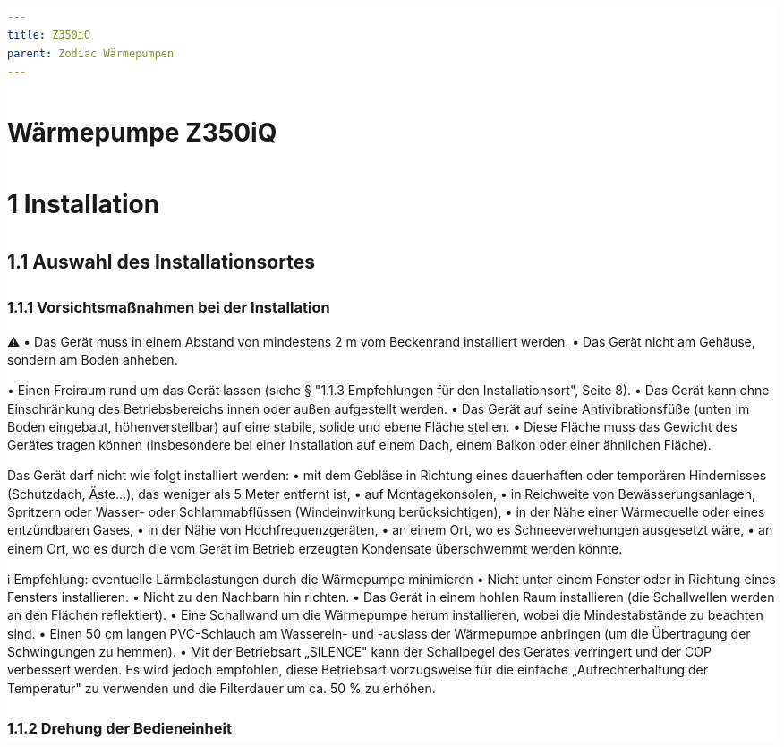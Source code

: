 ```yaml
---
title: Z350iQ
parent: Zodiac Wärmepumpen
---
```


# Wärmepumpe Z350iQ

# 1 Installation

## 1.1 Auswahl des Installationsortes

### 1.1.1 Vorsichtsmaßnahmen bei der Installation

⚠️ • Das Gerät muss in einem Abstand von mindestens 2 m vom Beckenrand installiert werden.
• Das Gerät nicht am Gehäuse, sondern am Boden anheben.

• Einen Freiraum rund um das Gerät lassen (siehe § "1.1.3 Empfehlungen für den Installationsort", Seite 8).
• Das Gerät kann ohne Einschränkung des Betriebsbereichs innen oder außen aufgestellt werden.
• Das Gerät auf seine Antivibrationsfüße (unten im Boden eingebaut, höhenverstellbar) auf eine stabile, solide und ebene Fläche stellen.
• Diese Fläche muss das Gewicht des Gerätes tragen können (insbesondere bei einer Installation auf einem Dach, einem Balkon oder einer ähnlichen Fläche).

Das Gerät darf nicht wie folgt installiert werden:
• mit dem Gebläse in Richtung eines dauerhaften oder temporären Hindernisses (Schutzdach, Äste...), das weniger als 5 Meter entfernt ist,
• auf Montagekonsolen,
• in Reichweite von Bewässerungsanlagen, Spritzern oder Wasser- oder Schlammabflüssen (Windeinwirkung berücksichtigen),
• in der Nähe einer Wärmequelle oder eines entzündbaren Gases,
• in der Nähe von Hochfrequenzgeräten,
• an einem Ort, wo es Schneeverwehungen ausgesetzt wäre,
• an einem Ort, wo es durch die vom Gerät im Betrieb erzeugten Kondensate überschwemmt werden könnte.

ℹ️ Empfehlung: eventuelle Lärmbelastungen durch die Wärmepumpe minimieren
• Nicht unter einem Fenster oder in Richtung eines Fensters installieren.
• Nicht zu den Nachbarn hin richten.
• Das Gerät in einem hohlen Raum installieren (die Schallwellen werden an den Flächen reflektiert).
• Eine Schallwand um die Wärmepumpe herum installieren, wobei die Mindestabstände zu beachten sind.
• Einen 50 cm langen PVC-Schlauch am Wasserein- und -auslass der Wärmepumpe anbringen (um die Übertragung der Schwingungen zu hemmen).
• Mit der Betriebsart „SILENCE" kann der Schallpegel des Gerätes verringert und der COP verbessert werden. Es wird jedoch empfohlen, diese Betriebsart vorzugsweise für die einfache „Aufrechterhaltung der Temperatur" zu verwenden und die Filterdauer um ca. 50 % zu erhöhen.

### 1.1.2 Drehung der Bedieneinheit
